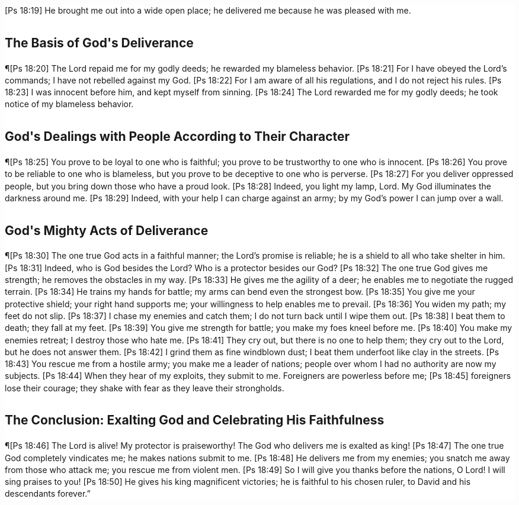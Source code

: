 [Ps 18:19] He brought me out into a wide open place; he delivered me because he was pleased with me.

## The Basis of God's Deliverance
¶[Ps 18:20] The Lord repaid me for my godly deeds; he rewarded my blameless behavior.
[Ps 18:21] For I have obeyed the Lord’s commands; I have not rebelled against my God.
[Ps 18:22] For I am aware of all his regulations, and I do not reject his rules.
[Ps 18:23] I was innocent before him, and kept myself from sinning.
[Ps 18:24] The Lord rewarded me for my godly deeds; he took notice of my blameless behavior.

## God's Dealings with People According to Their Character
¶[Ps 18:25] You prove to be loyal to one who is faithful; you prove to be trustworthy to one who is innocent.
[Ps 18:26] You prove to be reliable to one who is blameless, but you prove to be deceptive to one who is perverse.
[Ps 18:27] For you deliver oppressed people, but you bring down those who have a proud look.
[Ps 18:28] Indeed, you light my lamp, Lord. My God illuminates the darkness around me.
[Ps 18:29] Indeed, with your help I can charge against an army; by my God’s power I can jump over a wall.

## God's Mighty Acts of Deliverance
¶[Ps 18:30] The one true God acts in a faithful manner; the Lord’s promise is reliable; he is a shield to all who take shelter in him.
[Ps 18:31] Indeed, who is God besides the Lord? Who is a protector besides our God?
[Ps 18:32] The one true God gives me strength; he removes the obstacles in my way.
[Ps 18:33] He gives me the agility of a deer; he enables me to negotiate the rugged terrain.
[Ps 18:34] He trains my hands for battle; my arms can bend even the strongest bow.
[Ps 18:35] You give me your protective shield; your right hand supports me; your willingness to help enables me to prevail.
[Ps 18:36] You widen my path; my feet do not slip.
[Ps 18:37] I chase my enemies and catch them; I do not turn back until I wipe them out.
[Ps 18:38] I beat them to death; they fall at my feet.
[Ps 18:39] You give me strength for battle; you make my foes kneel before me.
[Ps 18:40] You make my enemies retreat; I destroy those who hate me.
[Ps 18:41] They cry out, but there is no one to help them; they cry out to the Lord, but he does not answer them.
[Ps 18:42] I grind them as fine windblown dust; I beat them underfoot like clay in the streets.
[Ps 18:43] You rescue me from a hostile army; you make me a leader of nations; people over whom I had no authority are now my subjects.
[Ps 18:44] When they hear of my exploits, they submit to me. Foreigners are powerless before me;
[Ps 18:45] foreigners lose their courage; they shake with fear as they leave their strongholds.

## The Conclusion: Exalting God and Celebrating His Faithfulness
¶[Ps 18:46] The Lord is alive! My protector is praiseworthy! The God who delivers me is exalted as king!
[Ps 18:47] The one true God completely vindicates me; he makes nations submit to me.
[Ps 18:48] He delivers me from my enemies; you snatch me away from those who attack me; you rescue me from violent men.
[Ps 18:49] So I will give you thanks before the nations, O Lord! I will sing praises to you!
[Ps 18:50] He gives his king magnificent victories; he is faithful to his chosen ruler, to David and his descendants forever.”
